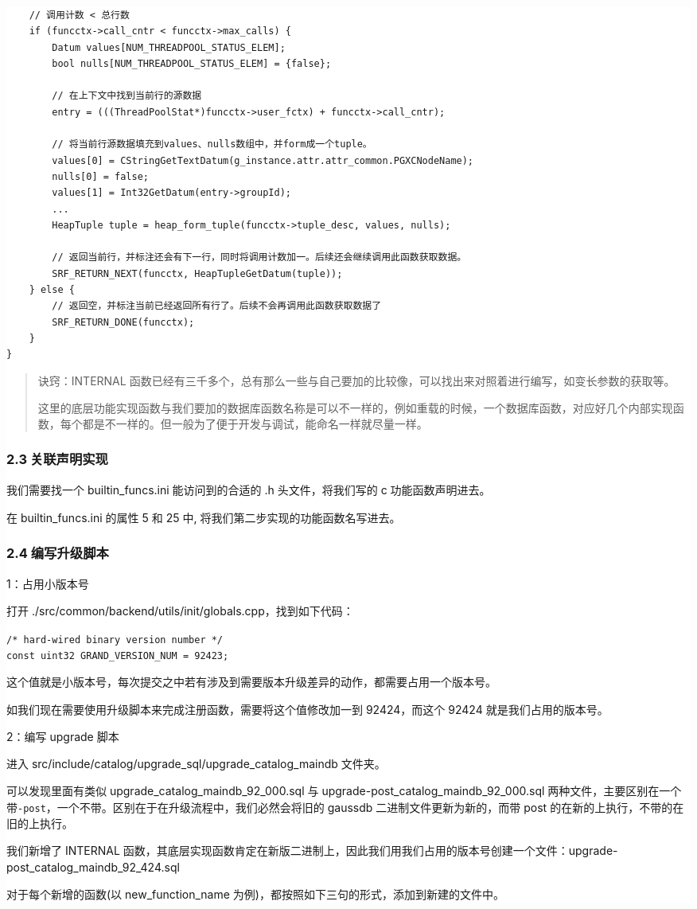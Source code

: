    	// 调用计数 < 总行数
    	if (funcctx->call_cntr < funcctx->max_calls) {
        	Datum values[NUM_THREADPOOL_STATUS_ELEM];
        	bool nulls[NUM_THREADPOOL_STATUS_ELEM] = {false};

    		// 在上下文中找到当前行的源数据
    		entry = (((ThreadPoolStat*)funcctx->user_fctx) + funcctx->call_cntr);

    		// 将当前行源数据填充到values、nulls数组中，并form成一个tuple。
        	values[0] = CStringGetTextDatum(g_instance.attr.attr_common.PGXCNodeName);
        	nulls[0] = false;
        	values[1] = Int32GetDatum(entry->groupId);
        	...
        	HeapTuple tuple = heap_form_tuple(funcctx->tuple_desc, values, nulls);

        	// 返回当前行，并标注还会有下一行，同时将调用计数加一。后续还会继续调用此函数获取数据。
        	SRF_RETURN_NEXT(funcctx, HeapTupleGetDatum(tuple));
    	} else {
        	// 返回空，并标注当前已经返回所有行了。后续不会再调用此函数获取数据了
        	SRF_RETURN_DONE(funcctx);
    	}
    }

> 诀窍：INTERNAL 函数已经有三千多个，总有那么一些与自己要加的比较像，可以找出来对照着进行编写，如变长参数的获取等。
>
> 这里的底层功能实现函数与我们要加的数据库函数名称是可以不一样的，例如重载的时候，一个数据库函数，对应好几个内部实现函数，每个都是不一样的。但一般为了便于开发与调试，能命名一样就尽量一样。

### **2.3 关联声明实现**

我们需要找一个 builtin_funcs.ini 能访问到的合适的 .h 头文件，将我们写的 c 功能函数声明进去。

在 builtin_funcs.ini 的属性 5 和 25 中, 将我们第二步实现的功能函数名写进去。

### 2.4 编写升级脚本

1：占用小版本号

打开 ./src/common/backend/utils/init/globals.cpp，找到如下代码：

```
/* hard-wired binary version number */
const uint32 GRAND_VERSION_NUM = 92423;
```

这个值就是小版本号，每次提交之中若有涉及到需要版本升级差异的动作，都需要占用一个版本号。

如我们现在需要使用升级脚本来完成注册函数，需要将这个值修改加一到 92424，而这个 92424 就是我们占用的版本号。

2：编写 upgrade 脚本

进入 src/include/catalog/upgrade_sql/upgrade_catalog_maindb 文件夹。

可以发现里面有类似 upgrade_catalog_maindb_92_000.sql 与 upgrade-post_catalog_maindb_92_000.sql 两种文件，主要区别在一个带`-post`，一个不带。区别在于在升级流程中，我们必然会将旧的 gaussdb 二进制文件更新为新的，而带 post 的在新的上执行，不带的在旧的上执行。

我们新增了 INTERNAL 函数，其底层实现函数肯定在新版二进制上，因此我们用我们占用的版本号创建一个文件：upgrade-post_catalog_maindb_92_424.sql

对于每个新增的函数(以 new_function_name 为例)，都按照如下三句的形式，添加到新建的文件中。
